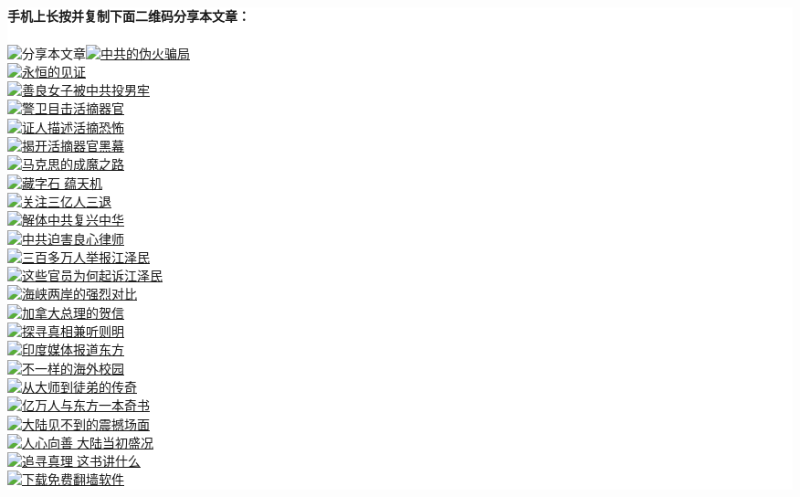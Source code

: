 <strong>手机上长按并复制下面二维码分享本文章：</strong><br><br><img src="https://chart.apis.google.com/chart?cht=qr&chs=240x240&choe=UTF-8&chld=M|2&chl=https://github.com/19920513/djy/blob/master/gb/20/10/3/n12449829.md%231" title="分享本文章"></td><td VALIGN=TOP><a href="https://github.com/19920513/djy/blob/master/gb/16/1/21/n4622075.md?dfh#1" target="_blank"><img src="https://raw.githubusercontent.com/19920513/djy/master/gb/300/wei-f1.jpg" title="中共的伪火骗局"  alt="中共的伪火骗局"></a><br><a href="https://github.com/19920513/www/blob/master/README.md?dfh#9" target="_blank"><img src="https://raw.githubusercontent.com/19920513/djy/master/gb/300/yong-h.jpg" title="永恒的见证"  alt="永恒的见证"></a><br><a href="https://github.com/19920513/djy/blob/master/gb/13/9/29/n3974789.md?dfh#1" target="_blank"><img src="https://raw.githubusercontent.com/19920513/djy/master/gb/300/shang-lnz.jpg" title="善良女子被中共投男牢"  alt="善良女子被中共投男牢"></a><br><a href="https://github.com/19920513/djy/blob/master/gb/16/3/16/n4663449.md?dfh#1" target="_blank"><img src="https://raw.githubusercontent.com/19920513/djy/master/gb/300/huo-z3.jpg" title="警卫目击活摘器官"  alt="警卫目击活摘器官"></a><br><a href="https://github.com/19920513/djy/blob/master/gb/16/8/7/n8177641.md?dfh#1" target="_blank"><img src="https://raw.githubusercontent.com/19920513/djy/master/gb/300/huo-z4.jpg" title="证人描述活摘恐怖"  alt="证人描述活摘恐怖"></a><br><a href="https://github.com/19920513/djy/blob/master/gb/10/4/19/n2881569.md?dfh#1" target="_blank"><img src="https://raw.githubusercontent.com/19920513/djy/master/gb/300/huo-z1.jpg" title="揭开活摘器官黑幕"  alt="揭开活摘器官黑幕"></a><br><a href="https://github.com/19920513/djy/blob/master/gb/10/11/7/n3077476.md?dfh#1" target="_blank"><img src="https://raw.githubusercontent.com/19920513/djy/master/gb/300/ma-ks.jpg" title="马克思的成魔之路"  alt="马克思的成魔之路"></a><br><a href="https://github.com/19920513/djy/blob/master/gb/14/6/9/n4173977.md?dfh#1" target="_blank"><img src="https://raw.githubusercontent.com/19920513/djy/master/gb/300/chang-zs.jpg" title="藏字石 蕴天机"  alt="藏字石 蕴天机"></a><br><a href="https://github.com/19920513/djy/blob/master/gb/18/5/10/n10381511.md?dfh#1" target="_blank"><img src="https://raw.githubusercontent.com/19920513/djy/master/gb/300/st1.jpg" title="关注三亿人三退"  alt="关注三亿人三退"></a><br><a href="https://github.com/19920513/djy/blob/master/gb/18/3/21/n10237682.md?dfh#1" target="_blank"><img src="https://raw.githubusercontent.com/19920513/djy/master/gb/300/jie-t.jpg" title="解体中共复兴中华"  alt="解体中共复兴中华"></a><br><a href="https://github.com/19920513/djy/blob/master/gb/9/2/9/n2422991.md?dfh#1" target="_blank"><img src="https://raw.githubusercontent.com/19920513/djy/master/gb/300/gao-zs.jpg" title="中共迫害良心律师"  alt="中共迫害良心律师"></a><br><a href="https://github.com/19920513/djy/blob/master/gb/18/12/9/n10900044.md?dfh#1" target="_blank"><img src="https://raw.githubusercontent.com/19920513/djy/master/gb/300/sj1.jpg" title="三百多万人举报江泽民"  alt="三百多万人举报江泽民"></a><br><a href="https://github.com/19920513/djy/blob/master/gb/18/8/28/n10672014.md?dfh#1" target="_blank"><img src="https://raw.githubusercontent.com/19920513/djy/master/gb/300/sj2.jpg" title="这些官员为何起诉江泽民"  alt="这些官员为何起诉江泽民"></a><br><a href="https://github.com/19920513/djy/blob/master/gb/8/12/18/n2367165.md?dfh#1" target="_blank"><img src="https://raw.githubusercontent.com/19920513/djy/master/gb/300/liangan.jpg" title="海峡两岸的强烈对比"  alt="海峡两岸的强烈对比"></a><br><a href="https://github.com/19920513/djy/blob/master/gb/15/12/10/n4593139.md?dfh#1" target="_blank"><img src="https://raw.githubusercontent.com/19920513/djy/master/gb/300/jia-ndzl.jpg" title="加拿大总理的贺信"  alt="加拿大总理的贺信"></a><br><a href="https://github.com/19920513/djy/blob/master/gb/11/6/17/n3289382.md?dfh#1" target="_blank"><img src="https://raw.githubusercontent.com/19920513/djy/master/gb/300/xiao-wd.jpg" title="探寻真相兼听则明"  alt="探寻真相兼听则明"></a><br><a href="https://github.com/19920513/djy/blob/master/gb/18/10/27/n10812623.md?dfh#1" target="_blank"><img src="https://raw.githubusercontent.com/19920513/djy/master/gb/300/yindu.jpg" title="印度媒体报道东方"  alt="印度媒体报道东方"></a><br><a href="https://github.com/19920513/djy/blob/master/gb/18/6/9/n10469652.md?dfh#1" target="_blank"><img src="https://raw.githubusercontent.com/19920513/djy/master/gb/300/xie-j.jpg" title="不一样的海外校园"  alt="不一样的海外校园"></a><br><a href="https://github.com/19920513/djy/blob/master/gb/7/4/5/n1669415.md?dfh#1" target="_blank"><img src="https://raw.githubusercontent.com/19920513/djy/master/gb/300/li-up.jpg" title="从大师到徒弟的传奇"  alt="从大师到徒弟的传奇"></a><br><a href="https://github.com/19920513/djy/blob/master/gb/17/5/26/n9191512.md?dfh#1" target="_blank"><img src="https://raw.githubusercontent.com/19920513/djy/master/gb/300/zfl2.jpg" title="亿万人与东方一本奇书"  alt="亿万人与东方一本奇书"></a><br><a href="https://github.com/19920513/djy/blob/master/gb/13/11/27/n4020290.md?dfh#1" target="_blank"><img src="https://raw.githubusercontent.com/19920513/djy/master/gb/300/zhen-h.jpg" title="大陆见不到的震撼场面"  alt="大陆见不到的震撼场面"></a><br><a href="https://github.com/19920513/djy/blob/master/gb/15/7/17/n4482910.md?dfh#1" target="_blank"><img src="https://raw.githubusercontent.com/19920513/djy/master/gb/300/dalu-sk.jpg" title="人心向善 大陆当初盛况"  alt="人心向善 大陆当初盛况"></a><br><a href="https://github.com/19920513/djy/blob/master/gb/19/1/5/n10955468.md?dfh#1" target="_blank"><img src="https://raw.githubusercontent.com/19920513/djy/master/gb/300/zfl1.jpg" title="追寻真理 这书讲什么"  alt="追寻真理 这书讲什么"></a><br><a href="https://github.com/19920513/www/blob/master/README.md?dfh#1" target="_blank"><img src="https://raw.githubusercontent.com/19920513/djy/master/gb/300/fq1.jpg" title="下载免费翻墙软件"  alt="下载免费翻墙软件"></a><br></td></tr></table>
